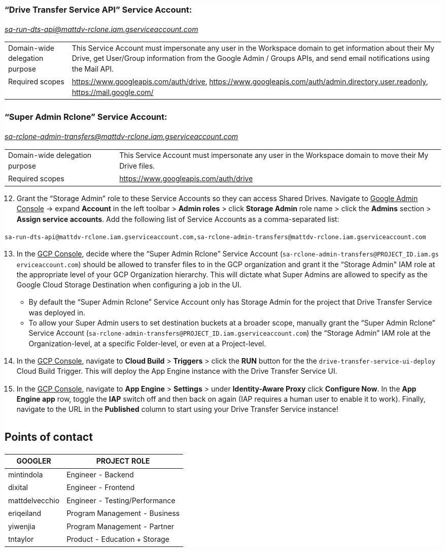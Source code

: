 ### “Drive Transfer Service API” Service Account:
*sa-run-dts-api@mattdv-rclone.iam.gserviceaccount.com*

|  |  |
|---|---|
| Domain-wide delegation purpose | This Service Account must impersonate any user in the Workspace domain to get information about their My Drive, get User/Group information from the Google Admin / Groups APIs, and send email notifications using the Mail API. |
| Required scopes | https://www.googleapis.com/auth/drive, https://www.googleapis.com/auth/admin.directory.user.readonly, https://mail.google.com/ |

### “Super Admin Rclone” Service Account:
*sa-rclone-admin-transfers@mattdv-rclone.iam.gserviceaccount.com*

|  |  |
|---|---|
| Domain-wide delegation purpose | This Service Account must impersonate any user in the Workspace domain to move their My Drive files. |
| Required scopes | https://www.googleapis.com/auth/drive |

12. Grant the “Storage Admin” role to these Service Accounts so they can access Shared Drives. Navigate to [Google Admin Console](https://admin.google.com) -> expand **Account** in the left toolbar > **Admin roles** > click **Storage Admin** role name > click the **Admins** section > **Assign service accounts**. Add the following list of Service Accounts as a comma-separated list:
  ```
  sa-run-dts-api@mattdv-rclone.iam.gserviceaccount.com,sa-rclone-admin-transfers@mattdv-rclone.iam.gserviceaccount.com
  ```

13. In the [GCP Console](https://console.cloud.google.com), decide where the “Super Admin Rclone” Service Account (`sa-rclone-admin-transfers@PROJECT_ID.iam.gserviceaccount.com`) should be allowed to transfer files to in the GCP organization and grant it the “Storage Admin" IAM role at the appropriate level of your GCP Organization hierarchy. This will dictate what Super Admins are allowed to specify as the Google Cloud Storage Destination when configuring a job in the UI.

    - By default the “Super Admin Rclone” Service Account only has Storage Admin for the project that Drive Transfer Service was deployed in.
    - To allow your Super Admin users to set destination buckets at a broader scope, manually grant the “Super Admin Rclone” Service Account (`sa-rclone-admin-transfers@PROJECT_ID.iam.gserviceaccount.com`) the “Storage Admin” IAM role at the Organization-level, at a specific Folder-level, or even at a Project-level.

14. In the [GCP Console](https://console.cloud.google.com), navigate to **Cloud Build** > **Triggers** > click the **RUN** button for the the `drive-transfer-service-ui-deploy` Cloud Build Trigger. This will deploy the App Engine instance with the Drive Transfer Service UI.

15. In the [GCP Console](https://console.cloud.google.com), navigate to **App Engine** > **Settings** > under **Identity-Aware Proxy** click **Configure Now**. In the **App Engine app** row, toggle the **IAP** switch off and then back on again (IAP requires a human user to enable it to work). Finally, navigate to the URL in the **Published** column to start using your Drive Transfer Service instance!

## Points of contact

| GOOGLER       | PROJECT ROLE                   |
|---------------|--------------------------------|
| mintindola    | Engineer - Backend             |
| dixital       | Engineer - Frontend            |
| mattdelvecchio| Engineer - Testing/Performance |
| eriqeiland    | Program Management - Business  |
| yiwenjia      | Program Management - Partner   |
| tntaylor      | Product - Education + Storage  |
